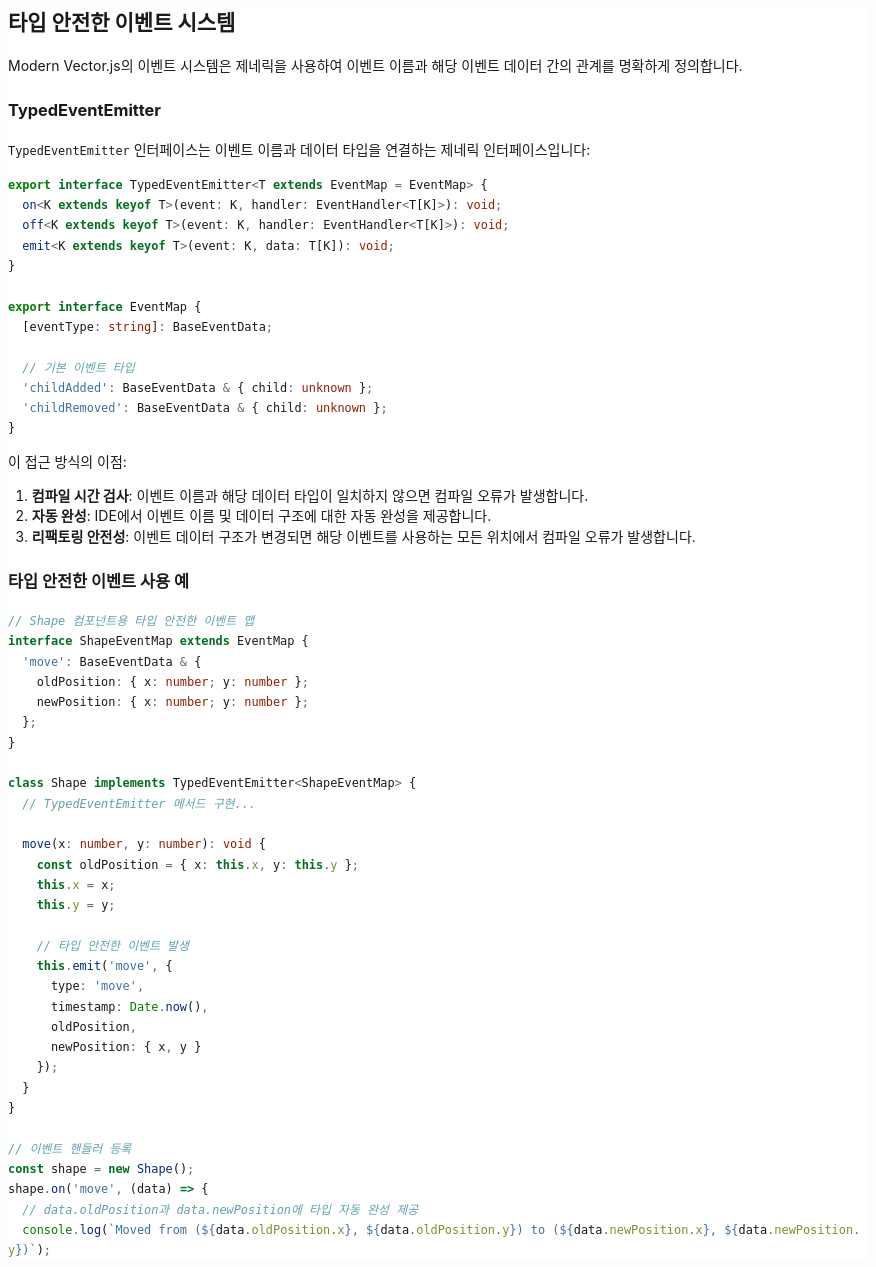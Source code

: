 ## 타입 안전한 이벤트 시스템

Modern Vector.js의 이벤트 시스템은 제네릭을 사용하여 이벤트 이름과 해당 이벤트 데이터 간의 관계를 명확하게 정의합니다.

### TypedEventEmitter

`TypedEventEmitter` 인터페이스는 이벤트 이름과 데이터 타입을 연결하는 제네릭 인터페이스입니다:

```typescript
export interface TypedEventEmitter<T extends EventMap = EventMap> {
  on<K extends keyof T>(event: K, handler: EventHandler<T[K]>): void;
  off<K extends keyof T>(event: K, handler: EventHandler<T[K]>): void;
  emit<K extends keyof T>(event: K, data: T[K]): void;
}

export interface EventMap {
  [eventType: string]: BaseEventData;
  
  // 기본 이벤트 타입
  'childAdded': BaseEventData & { child: unknown };
  'childRemoved': BaseEventData & { child: unknown };
}
```

이 접근 방식의 이점:

1. **컴파일 시간 검사**: 이벤트 이름과 해당 데이터 타입이 일치하지 않으면 컴파일 오류가 발생합니다.
2. **자동 완성**: IDE에서 이벤트 이름 및 데이터 구조에 대한 자동 완성을 제공합니다.
3. **리팩토링 안전성**: 이벤트 데이터 구조가 변경되면 해당 이벤트를 사용하는 모든 위치에서 컴파일 오류가 발생합니다.

### 타입 안전한 이벤트 사용 예

```typescript
// Shape 컴포넌트용 타입 안전한 이벤트 맵
interface ShapeEventMap extends EventMap {
  'move': BaseEventData & { 
    oldPosition: { x: number; y: number }; 
    newPosition: { x: number; y: number }; 
  };
}

class Shape implements TypedEventEmitter<ShapeEventMap> {
  // TypedEventEmitter 메서드 구현...
  
  move(x: number, y: number): void {
    const oldPosition = { x: this.x, y: this.y };
    this.x = x;
    this.y = y;
    
    // 타입 안전한 이벤트 발생
    this.emit('move', {
      type: 'move',
      timestamp: Date.now(),
      oldPosition,
      newPosition: { x, y }
    });
  }
}

// 이벤트 핸들러 등록
const shape = new Shape();
shape.on('move', (data) => {
  // data.oldPosition과 data.newPosition에 타입 자동 완성 제공
  console.log(`Moved from (${data.oldPosition.x}, ${data.oldPosition.y}) to (${data.newPosition.x}, ${data.newPosition.y})`);
```

  [key: string]: any;